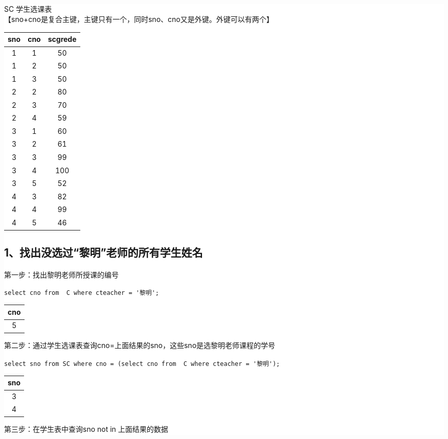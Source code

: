 SC 学生选课表 <br>
【sno+cno是复合主键，主键只有一个，同时sno、cno又是外键。外键可以有两个】

| sno | cno | scgrede |
|:------:|:------:|:-------:|
|   1   |     1   |   50  |
|   1   |     2   |   50   |
|   1   |     3   |   50   |
|   2   |     2   |   80  |
|   2   |     3   |   70  |
|   2   |     4   |    59  |
|   3   |      1  |    60  |
|   3   |      2  |    61  |
|   3   |      3  |    99  |
|   3   |      4  |   100   |
|   3   |      5  |   52   |
|   4   |      3  |   82   |
|   4   |      4  |   99   |
|   4   |      5  |   46   |


## 1、找出没选过“黎明”老师的所有学生姓名
第一步：找出黎明老师所授课的编号

``
select cno from  C where cteacher = '黎明';
``

| cno |
|:------:|
| 5   |

第二步：通过学生选课表查询cno=上面结果的sno，这些sno是选黎明老师课程的学号

``
select sno from SC where cno = (select cno from  C where cteacher = '黎明');
``

| sno |
|:------:|
| 3   |
| 4   |
第三步：在学生表中查询sno not in 上面结果的数据
